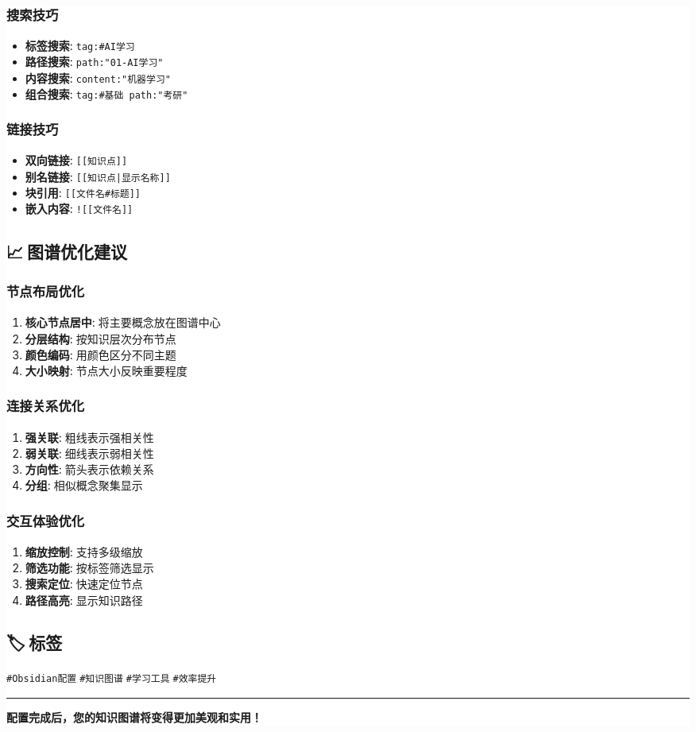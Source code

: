 ### 搜索技巧
- **标签搜索**: `tag:#AI学习`
- **路径搜索**: `path:"01-AI学习"`
- **内容搜索**: `content:"机器学习"`
- **组合搜索**: `tag:#基础 path:"考研"`

### 链接技巧
- **双向链接**: `[[知识点]]`
- **别名链接**: `[[知识点|显示名称]]`
- **块引用**: `[[文件名#标题]]`
- **嵌入内容**: `![[文件名]]`

## 📈 图谱优化建议

### 节点布局优化
1. **核心节点居中**: 将主要概念放在图谱中心
2. **分层结构**: 按知识层次分布节点
3. **颜色编码**: 用颜色区分不同主题
4. **大小映射**: 节点大小反映重要程度

### 连接关系优化
1. **强关联**: 粗线表示强相关性
2. **弱关联**: 细线表示弱相关性
3. **方向性**: 箭头表示依赖关系
4. **分组**: 相似概念聚集显示

### 交互体验优化
1. **缩放控制**: 支持多级缩放
2. **筛选功能**: 按标签筛选显示
3. **搜索定位**: 快速定位节点
4. **路径高亮**: 显示知识路径

## 🏷️ 标签
`#Obsidian配置` `#知识图谱` `#学习工具` `#效率提升`

---
**配置完成后，您的知识图谱将变得更加美观和实用！**
